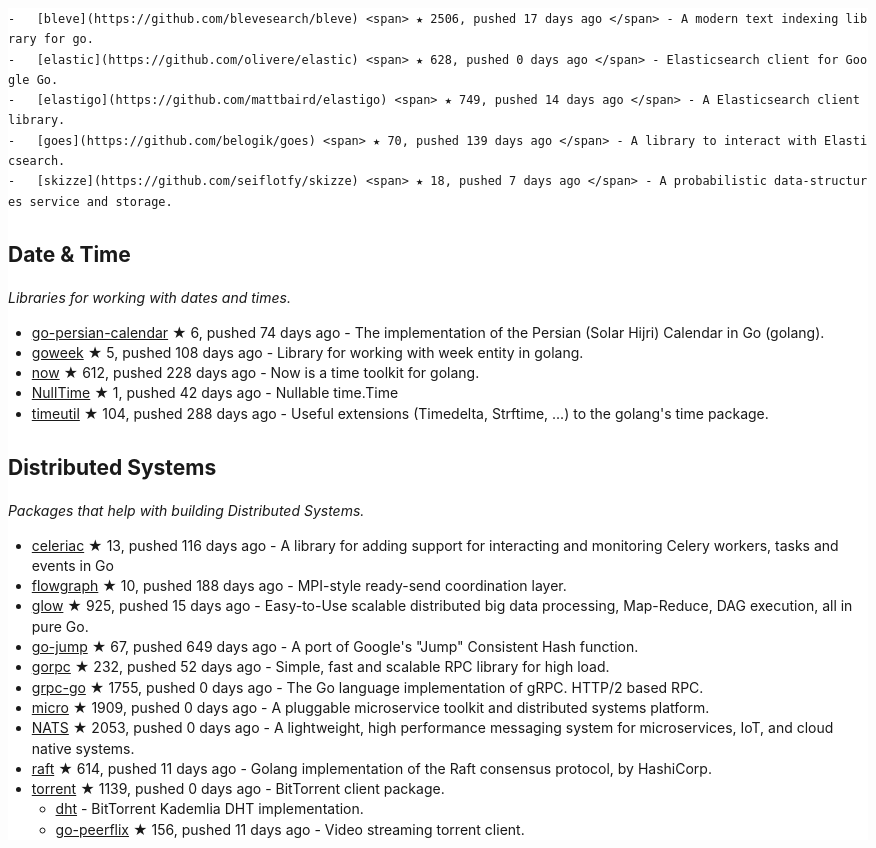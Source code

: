     -   [bleve](https://github.com/blevesearch/bleve) <span> ★ 2506, pushed 17 days ago </span> - A modern text indexing library for go.
    -   [elastic](https://github.com/olivere/elastic) <span> ★ 628, pushed 0 days ago </span> - Elasticsearch client for Google Go.
    -   [elastigo](https://github.com/mattbaird/elastigo) <span> ★ 749, pushed 14 days ago </span> - A Elasticsearch client library.
    -   [goes](https://github.com/belogik/goes) <span> ★ 70, pushed 139 days ago </span> - A library to interact with Elasticsearch.
    -   [skizze](https://github.com/seiflotfy/skizze) <span> ★ 18, pushed 7 days ago </span> - A probabilistic data-structures service and storage.

Date & Time
-----------

*Libraries for working with dates and times.*

-   [go-persian-calendar](https://github.com/yaa110/go-persian-calendar) <span> ★ 6, pushed 74 days ago </span> - The implementation of the Persian (Solar Hijri) Calendar in Go (golang).
-   [goweek](https://github.com/grsmv/goweek) <span> ★ 5, pushed 108 days ago </span> - Library for working with week entity in golang.
-   [now](https://github.com/jinzhu/now) <span> ★ 612, pushed 228 days ago </span> - Now is a time toolkit for golang.
-   [NullTime](https://github.com/kirillDanshin/nulltime) <span> ★ 1, pushed 42 days ago </span> - Nullable time.Time
-   [timeutil](https://github.com/leekchan/timeutil) <span> ★ 104, pushed 288 days ago </span> - Useful extensions (Timedelta, Strftime, ...) to the golang's time package.

Distributed Systems
-------------------

*Packages that help with building Distributed Systems.*

-   [celeriac](https://github.com/svcavallar/celeriac.v1) <span> ★ 13, pushed 116 days ago </span> - A library for adding support for interacting and monitoring Celery workers, tasks and events in Go
-   [flowgraph](https://github.com/vectaport/flowgraph) <span> ★ 10, pushed 188 days ago </span> - MPI-style ready-send coordination layer.
-   [glow](https://github.com/chrislusf/glow) <span> ★ 925, pushed 15 days ago </span> - Easy-to-Use scalable distributed big data processing, Map-Reduce, DAG execution, all in pure Go.
-   [go-jump](https://github.com/dgryski/go-jump) <span> ★ 67, pushed 649 days ago </span> - A port of Google's "Jump" Consistent Hash function.
-   [gorpc](https://github.com/valyala/gorpc) <span> ★ 232, pushed 52 days ago </span> - Simple, fast and scalable RPC library for high load.
-   [grpc-go](https://github.com/grpc/grpc-go) <span> ★ 1755, pushed 0 days ago </span> - The Go language implementation of gRPC. HTTP/2 based RPC.
-   [micro](https://github.com/micro/micro) <span> ★ 1909, pushed 0 days ago </span> - A pluggable microservice toolkit and distributed systems platform.
-   [NATS](https://github.com/nats-io/gnatsd) <span> ★ 2053, pushed 0 days ago </span> - A lightweight, high performance messaging system for microservices, IoT, and cloud native systems.
-   [raft](https://github.com/hashicorp/raft) <span> ★ 614, pushed 11 days ago </span> - Golang implementation of the Raft consensus protocol, by HashiCorp.
-   [torrent](https://github.com/anacrolix/torrent) <span> ★ 1139, pushed 0 days ago </span> - BitTorrent client package.
    -   [dht](https://godoc.org/github.com/anacrolix/torrent/dht) - BitTorrent Kademlia DHT implementation.
    -   [go-peerflix](https://github.com/Sioro-Neoku/go-peerflix) <span> ★ 156, pushed 11 days ago </span> - Video streaming torrent client.
